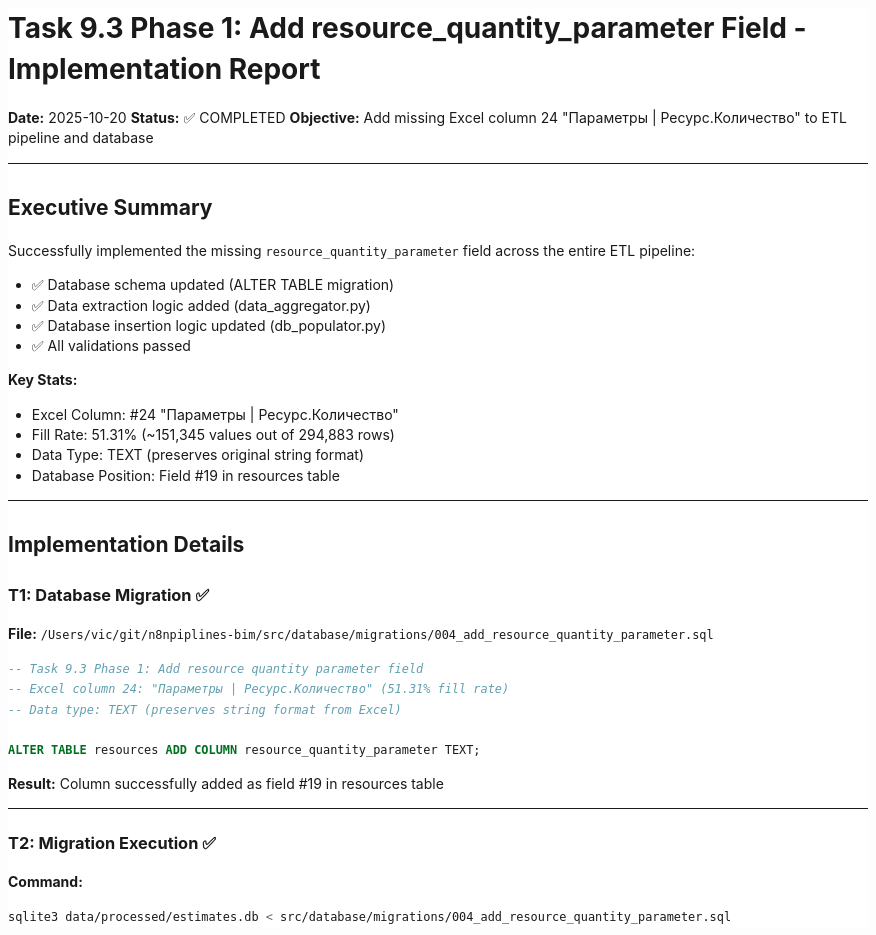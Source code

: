 # Task 9.3 Phase 1: Add resource_quantity_parameter Field - Implementation Report

**Date:** 2025-10-20
**Status:** ✅ COMPLETED
**Objective:** Add missing Excel column 24 "Параметры | Ресурс.Количество" to ETL pipeline and database

---

## Executive Summary

Successfully implemented the missing `resource_quantity_parameter` field across the entire ETL pipeline:
- ✅ Database schema updated (ALTER TABLE migration)
- ✅ Data extraction logic added (data_aggregator.py)
- ✅ Database insertion logic updated (db_populator.py)
- ✅ All validations passed

**Key Stats:**
- Excel Column: #24 "Параметры | Ресурс.Количество"
- Fill Rate: 51.31% (~151,345 values out of 294,883 rows)
- Data Type: TEXT (preserves original string format)
- Database Position: Field #19 in resources table

---

## Implementation Details

### T1: Database Migration ✅

**File:** `/Users/vic/git/n8npiplines-bim/src/database/migrations/004_add_resource_quantity_parameter.sql`

```sql
-- Task 9.3 Phase 1: Add resource quantity parameter field
-- Excel column 24: "Параметры | Ресурс.Количество" (51.31% fill rate)
-- Data type: TEXT (preserves string format from Excel)

ALTER TABLE resources ADD COLUMN resource_quantity_parameter TEXT;
```

**Result:** Column successfully added as field #19 in resources table

---

### T2: Migration Execution ✅

**Command:**
```bash
sqlite3 data/processed/estimates.db < src/database/migrations/004_add_resource_quantity_parameter.sql
```
